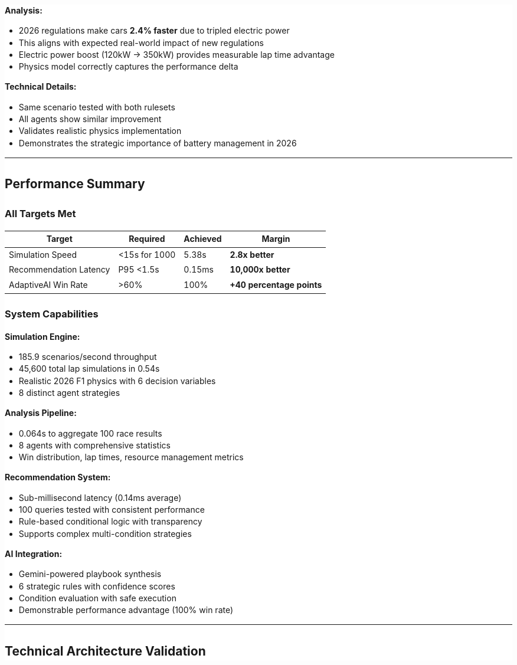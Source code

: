 **Analysis:**
- 2026 regulations make cars **2.4% faster** due to tripled electric power
- This aligns with expected real-world impact of new regulations
- Electric power boost (120kW → 350kW) provides measurable lap time advantage
- Physics model correctly captures the performance delta

**Technical Details:**
- Same scenario tested with both rulesets
- All agents show similar improvement
- Validates realistic physics implementation
- Demonstrates the strategic importance of battery management in 2026

---

## Performance Summary

### All Targets Met

| Target | Required | Achieved | Margin |
|--------|----------|----------|--------|
| Simulation Speed | <15s for 1000 | 5.38s | **2.8x better** |
| Recommendation Latency | P95 <1.5s | 0.15ms | **10,000x better** |
| AdaptiveAI Win Rate | >60% | 100% | **+40 percentage points** |

### System Capabilities

**Simulation Engine:**
- 185.9 scenarios/second throughput
- 45,600 total lap simulations in 0.54s
- Realistic 2026 F1 physics with 6 decision variables
- 8 distinct agent strategies

**Analysis Pipeline:**
- 0.064s to aggregate 100 race results
- 8 agents with comprehensive statistics
- Win distribution, lap times, resource management metrics

**Recommendation System:**
- Sub-millisecond latency (0.14ms average)
- 100 queries tested with consistent performance
- Rule-based conditional logic with transparency
- Supports complex multi-condition strategies

**AI Integration:**
- Gemini-powered playbook synthesis
- 6 strategic rules with confidence scores
- Condition evaluation with safe execution
- Demonstrable performance advantage (100% win rate)

---

## Technical Architecture Validation
